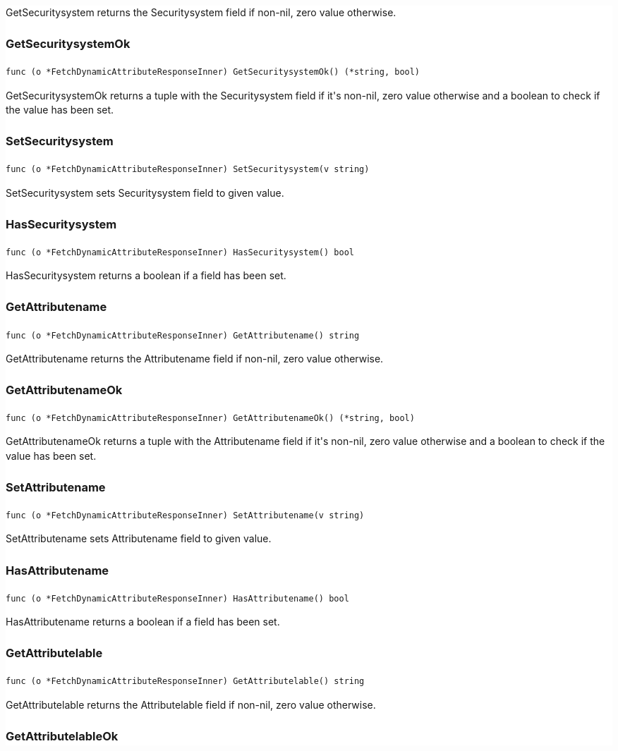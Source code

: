 GetSecuritysystem returns the Securitysystem field if non-nil, zero value otherwise.

### GetSecuritysystemOk

`func (o *FetchDynamicAttributeResponseInner) GetSecuritysystemOk() (*string, bool)`

GetSecuritysystemOk returns a tuple with the Securitysystem field if it's non-nil, zero value otherwise
and a boolean to check if the value has been set.

### SetSecuritysystem

`func (o *FetchDynamicAttributeResponseInner) SetSecuritysystem(v string)`

SetSecuritysystem sets Securitysystem field to given value.

### HasSecuritysystem

`func (o *FetchDynamicAttributeResponseInner) HasSecuritysystem() bool`

HasSecuritysystem returns a boolean if a field has been set.

### GetAttributename

`func (o *FetchDynamicAttributeResponseInner) GetAttributename() string`

GetAttributename returns the Attributename field if non-nil, zero value otherwise.

### GetAttributenameOk

`func (o *FetchDynamicAttributeResponseInner) GetAttributenameOk() (*string, bool)`

GetAttributenameOk returns a tuple with the Attributename field if it's non-nil, zero value otherwise
and a boolean to check if the value has been set.

### SetAttributename

`func (o *FetchDynamicAttributeResponseInner) SetAttributename(v string)`

SetAttributename sets Attributename field to given value.

### HasAttributename

`func (o *FetchDynamicAttributeResponseInner) HasAttributename() bool`

HasAttributename returns a boolean if a field has been set.

### GetAttributelable

`func (o *FetchDynamicAttributeResponseInner) GetAttributelable() string`

GetAttributelable returns the Attributelable field if non-nil, zero value otherwise.

### GetAttributelableOk
